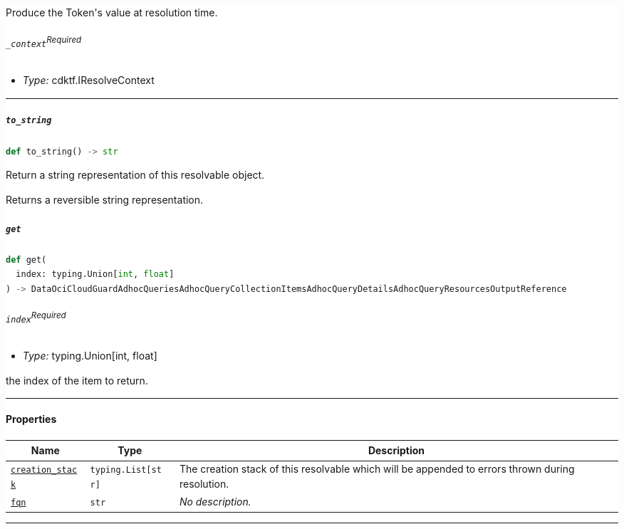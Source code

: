 Produce the Token's value at resolution time.

###### `_context`<sup>Required</sup> <a name="_context" id="rhizo-co-terraform-provider-oci.dataOciCloudGuardAdhocQueries.DataOciCloudGuardAdhocQueriesAdhocQueryCollectionItemsAdhocQueryDetailsAdhocQueryResourcesList.resolve.parameter._context"></a>

- *Type:* cdktf.IResolveContext

---

##### `to_string` <a name="to_string" id="rhizo-co-terraform-provider-oci.dataOciCloudGuardAdhocQueries.DataOciCloudGuardAdhocQueriesAdhocQueryCollectionItemsAdhocQueryDetailsAdhocQueryResourcesList.toString"></a>

```python
def to_string() -> str
```

Return a string representation of this resolvable object.

Returns a reversible string representation.

##### `get` <a name="get" id="rhizo-co-terraform-provider-oci.dataOciCloudGuardAdhocQueries.DataOciCloudGuardAdhocQueriesAdhocQueryCollectionItemsAdhocQueryDetailsAdhocQueryResourcesList.get"></a>

```python
def get(
  index: typing.Union[int, float]
) -> DataOciCloudGuardAdhocQueriesAdhocQueryCollectionItemsAdhocQueryDetailsAdhocQueryResourcesOutputReference
```

###### `index`<sup>Required</sup> <a name="index" id="rhizo-co-terraform-provider-oci.dataOciCloudGuardAdhocQueries.DataOciCloudGuardAdhocQueriesAdhocQueryCollectionItemsAdhocQueryDetailsAdhocQueryResourcesList.get.parameter.index"></a>

- *Type:* typing.Union[int, float]

the index of the item to return.

---


#### Properties <a name="Properties" id="Properties"></a>

| **Name** | **Type** | **Description** |
| --- | --- | --- |
| <code><a href="#rhizo-co-terraform-provider-oci.dataOciCloudGuardAdhocQueries.DataOciCloudGuardAdhocQueriesAdhocQueryCollectionItemsAdhocQueryDetailsAdhocQueryResourcesList.property.creationStack">creation_stack</a></code> | <code>typing.List[str]</code> | The creation stack of this resolvable which will be appended to errors thrown during resolution. |
| <code><a href="#rhizo-co-terraform-provider-oci.dataOciCloudGuardAdhocQueries.DataOciCloudGuardAdhocQueriesAdhocQueryCollectionItemsAdhocQueryDetailsAdhocQueryResourcesList.property.fqn">fqn</a></code> | <code>str</code> | *No description.* |

---